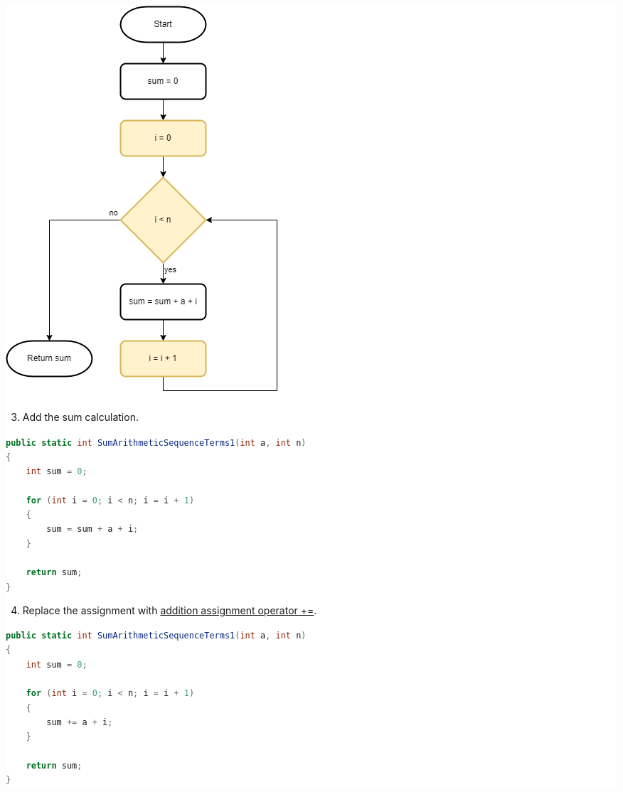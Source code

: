 ![Arithmetic Sequence 2 Diagram](images/as-2.png)


3. Add the sum calculation.

```cs
public static int SumArithmeticSequenceTerms1(int a, int n)
{
    int sum = 0;

    for (int i = 0; i < n; i = i + 1)
    {
        sum = sum + a + i;
    }

    return sum;
}
```

4. Replace the assignment with [addition assignment operator +=](https://docs.microsoft.com/en-us/dotnet/csharp/language-reference/operators/addition-operator).

```cs
public static int SumArithmeticSequenceTerms1(int a, int n)
{
    int sum = 0;

    for (int i = 0; i < n; i = i + 1)
    {
        sum += a + i;
    }

    return sum;
}
```
